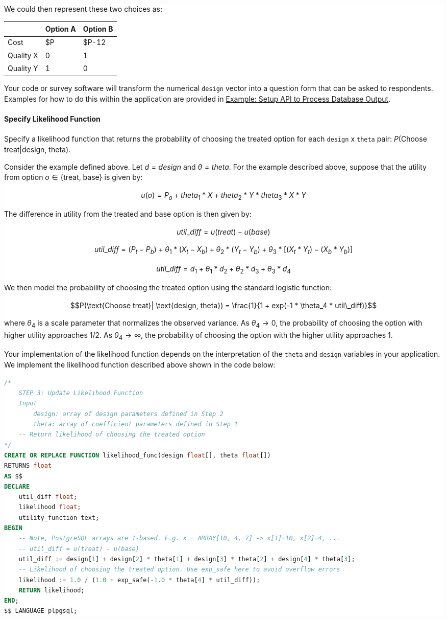 We could then represent these two choices as:

|  | Option A | Option B |
| --- | --- | --- |
| Cost | $P | $P-12 |
| Quality X | 0 | 1 |
| Quality Y | 1 | 0 |

Your code or survey software will transform the numerical `design` vector into a question form that can be asked to respondents. Examples for how to do this within the application are provided in [Example: Setup API to Process Database Output](#example\:-setup-api-to-process-database-output).

#### Specify Likelihood Function

Specify a likelihood function that returns the probability of choosing the treated option for each `design` x `theta` pair: $P(\text{Choose treat}| \text{design, theta})$. 

Consider the example defined above. Let $d = design$ and $\theta = theta$. For the example described above, suppose that the utility from option $o \in \text{\{treat, base\}}$ is given by:

$$u(o) = P_o + theta_1 * X + theta_2 * Y * theta_3 * X * Y$$

The difference in utility from the treated and base option is then given by:

$$util\_diff = u(treat) - u(base)$$

$$util\_diff = (P_t - P_b) + \theta_1 * (X_t - X_b) + \theta_2 * (Y_t - Y_b) + \theta_3 * [(X_t * Y_t) - (X_b * Y_b)]$$

$$util\_diff = d_1 + \theta_1 * d_2 + \theta_2 * d_3 + \theta_3 * d_4$$

We then model the probability of choosing the treated option using the standard logistic function:

$$P(\text{Choose treat}| \text{design, theta}) = \frac{1}{1 + exp(-1 * \theta_4 * util\_diff)}$$

where $\theta_4$ is a scale parameter that normalizes the observed variance. As $\theta_4 \rightarrow 0$, the probability of choosing the option with higher utility approaches 1/2. As $\theta_4 \rightarrow \infty$, the probability of choosing the option with the higher utility approaches 1.

Your implementation of the likelihood function depends on the interpretation of the `theta` and `design` variables in your application. We implement the likelihood function described above shown in the code below:

```sql
/*
    STEP 3: Update Likelihood Function
    Input
        design: array of design parameters defined in Step 2
        theta: array of coefficient parameters defined in Step 1
    -- Return likelihood of choosing the treated option
*/
CREATE OR REPLACE FUNCTION likelihood_func(design float[], theta float[])
RETURNS float
AS $$
DECLARE
    util_diff float; 
	likelihood float;
    utility_function text;
BEGIN
    -- Note, PostgreSQL arrays are 1-based. E.g. x = ARRAY[10, 4, 7] -> x[1]=10, x[2]=4, ...    
    -- util_diff = u(treat) - u(base)
    util_diff := design[1] + design[2] * theta[1] + design[3] * theta[2] + design[4] * theta[3];
    -- Likelihood of choosing the treated option. Use exp_safe here to avoid overflow errors
    likelihood := 1.0 / (1.0 + exp_safe(-1.0 * theta[4] * util_diff));
	RETURN likelihood;
END;
$$ LANGUAGE plpgsql;

```